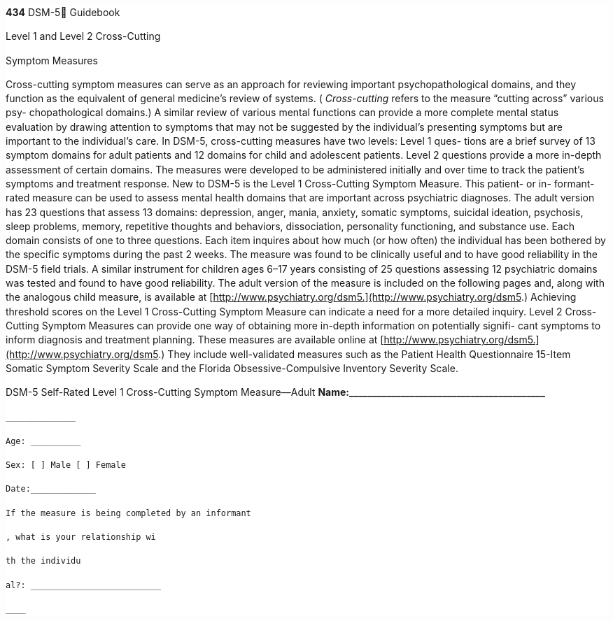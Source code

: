 **434** DSM-5 Guidebook

Level 1 and Level 2 Cross-Cutting

Symptom Measures

Cross-cutting symptom measures can serve as an approach for reviewing important
psychopathological domains, and they function as the equivalent of general medicine’s
review of systems. ( _Cross-cutting_ refers to the measure “cutting across” various psy-
chopathological domains.) A similar review of various mental functions can provide
a more complete mental status evaluation by drawing attention to symptoms that
may not be suggested by the individual’s presenting symptoms but are important to
the individual’s care. In DSM-5, cross-cutting measures have two levels: Level 1 ques-
tions are a brief survey of 13 symptom domains for adult patients and 12 domains for
child and adolescent patients. Level 2 questions provide a more in-depth assessment
of certain domains. The measures were developed to be administered initially and over
time to track the patient’s symptoms and treatment response.
New to DSM-5 is the Level 1 Cross-Cutting Symptom Measure. This patient- or in-
formant-rated measure can be used to assess mental health domains that are important
across psychiatric diagnoses. The adult version has 23 questions that assess 13 domains:
depression, anger, mania, anxiety, somatic symptoms, suicidal ideation, psychosis,
sleep problems, memory, repetitive thoughts and behaviors, dissociation, personality
functioning, and substance use. Each domain consists of one to three questions. Each
item inquires about how much (or how often) the individual has been bothered by the
specific symptoms during the past 2 weeks. The measure was found to be clinically
useful and to have good reliability in the DSM-5 field trials. A similar instrument for
children ages 6–17 years consisting of 25 questions assessing 12 psychiatric domains was
tested and found to have good reliability. The adult version of the measure is included
on the following pages and, along with the analogous child measure, is available at
[http://www.psychiatry.org/dsm5.](http://www.psychiatry.org/dsm5.)
Achieving threshold scores on the Level 1 Cross-Cutting Symptom Measure can
indicate a need for a more detailed inquiry. Level 2 Cross-Cutting Symptom Measures
can provide one way of obtaining more in-depth information on potentially signifi-
cant symptoms to inform diagnosis and treatment planning. These measures are
available online at [http://www.psychiatry.org/dsm5.](http://www.psychiatry.org/dsm5.) They include well-validated measures
such as the Patient Health Questionnaire 15-Item Somatic Symptom Severity Scale
and the Florida Obsessive-Compulsive Inventory Severity Scale.


DSM-5 Self-Rated Level 1 Cross-Cutting Symptom Measure—Adult **Name:__________________________________________**

```
______________
```
```
Age: __________
```
```
Sex: [ ] Male [ ] Female
```
```
Date:_____________
```
```
If the measure is being completed by an informant
```
```
, what is your relationship wi
```
```
th the individu
```
```
al?: __________________________
```
```
____
```